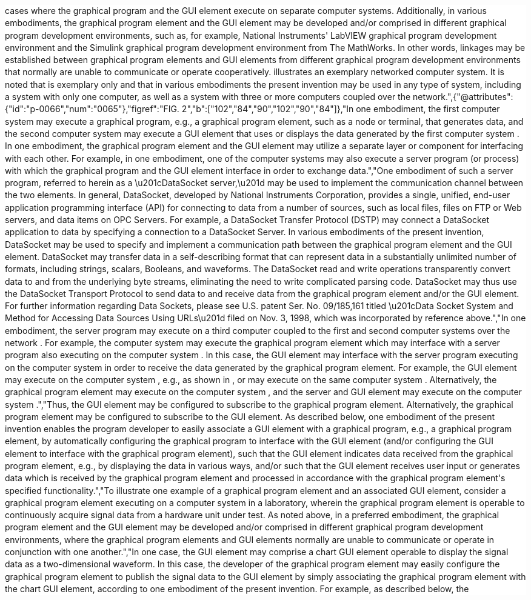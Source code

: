 cases where the graphical program and the GUI element execute on separate computer systems. Additionally, in various embodiments, the graphical program element and the GUI element may be developed and\/or comprised in different graphical program development environments, such as, for example, National Instruments' LabVIEW graphical program development environment and the Simulink graphical program development environment from The MathWorks. In other words, linkages may be established between graphical program elements and GUI elements from different graphical program development environments that normally are unable to communicate or operate cooperatively.  illustrates an exemplary networked computer system. It is noted that  is exemplary only and that in various embodiments the present invention may be used in any type of system, including a system with only one computer, as well as a system with three or more computers coupled over the network.",{"@attributes":{"id":"p-0066","num":"0065"},"figref":"FIG. 2","b":["102","84","90","102","90","84"]},"In one embodiment, the first computer system  may execute a graphical program, e.g., a graphical program element, such as a node or terminal, that generates data, and the second computer system  may execute a GUI element that uses or displays the data generated by the first computer system . In one embodiment, the graphical program element and the GUI element may utilize a separate layer or component for interfacing with each other. For example, in one embodiment, one of the computer systems may also execute a server program (or process) with which the graphical program and the GUI element interface in order to exchange data.","One embodiment of such a server program, referred to herein as a \u201cDataSocket server,\u201d may be used to implement the communication channel between the two elements. In general, DataSocket, developed by National Instruments Corporation, provides a single, unified, end-user application programming interface (API) for connecting to data from a number of sources, such as local files, files on FTP or Web servers, and data items on OPC Servers. For example, a DataSocket Transfer Protocol (DSTP) may connect a DataSocket application to data by specifying a connection to a DataSocket Server. In various embodiments of the present invention, DataSocket may be used to specify and implement a communication path between the graphical program element and the GUI element. DataSocket may transfer data in a self-describing format that can represent data in a substantially unlimited number of formats, including strings, scalars, Booleans, and waveforms. The DataSocket read and write operations transparently convert data to and from the underlying byte streams, eliminating the need to write complicated parsing code. DataSocket may thus use the DataSocket Transport Protocol to send data to and receive data from the graphical program element and\/or the GUI element. For further information regarding Data Sockets, please see U.S. patent Ser. No. 09\/185,161 titled \u201cData Socket System and Method for Accessing Data Sources Using URLs\u201d filed on Nov. 3, 1998, which was incorporated by reference above.","In one embodiment, the server program may execute on a third computer coupled to the first and second computer systems over the network . For example, the computer system  may execute the graphical program element which may interface with a server program also executing on the computer system . In this case, the GUI element may interface with the server program executing on the computer system  in order to receive the data generated by the graphical program element. For example, the GUI element may execute on the computer system , e.g., as shown in , or may execute on the same computer system . Alternatively, the graphical program element may execute on the computer system , and the server and GUI element may execute on the computer system .","Thus, the GUI element may be configured to subscribe to the graphical program element. Alternatively, the graphical program element may be configured to subscribe to the GUI element. As described below, one embodiment of the present invention enables the program developer to easily associate a GUI element with a graphical program, e.g., a graphical program element, by automatically configuring the graphical program to interface with the GUI element (and\/or configuring the GUI element to interface with the graphical program element), such that the GUI element indicates data received from the graphical program element, e.g., by displaying the data in various ways, and\/or such that the GUI element receives user input or generates data which is received by the graphical program element and processed in accordance with the graphical program element's specified functionality.","To illustrate one example of a graphical program element and an associated GUI element, consider a graphical program element executing on a computer system in a laboratory, wherein the graphical program element is operable to continuously acquire signal data from a hardware unit under test. As noted above, in a preferred embodiment, the graphical program element and the GUI element may be developed and\/or comprised in different graphical program development environments, where the graphical program elements and GUI elements normally are unable to communicate or operate in conjunction with one another.","In one case, the GUI element may comprise a chart GUI element operable to display the signal data as a two-dimensional waveform. In this case, the developer of the graphical program element may easily configure the graphical program element to publish the signal data to the GUI element by simply associating the graphical program element with the chart GUI element, according to one embodiment of the present invention. For example, as described below, the
